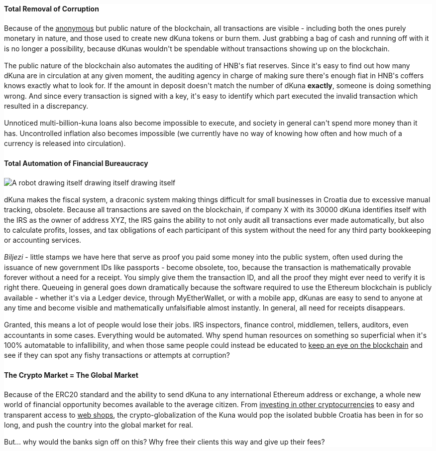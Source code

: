 #### Total Removal of Corruption

Because of the [anonymous][anon] but public nature of the blockchain, all transactions are visible - including both the ones purely monetary in nature, and those used to create new dKuna tokens or burn them. Just grabbing a bag of cash and running off with it is no longer a possibility, because dKunas wouldn't be spendable without transactions showing up on the blockchain.

The public nature of the blockchain also automates the auditing of HNB's fiat reserves. Since it's easy to find out how many dKuna are in circulation at any given moment, the auditing agency in charge of making sure there's enough fiat in HNB's coffers knows exactly what to look for. If the amount in deposit doesn't match the number of dKuna **exactly**, someone is doing something wrong. And since every transaction is signed with a key, it's easy to identify which part executed the invalid transaction which resulted in a discrepancy.

Unnoticed multi-billion-kuna loans also become impossible to execute, and society in general can't spend more money than it has. Uncontrolled inflation also becomes impossible (we currently have no way of knowing how often and how much of a currency is released into circulation).

#### Total Automation of Financial Bureaucracy

![A robot drawing itself drawing itself drawing itself](https://bitfalls.com/wp-content/uploads/2017/10/03-5.jpg)

dKuna makes the fiscal system, a draconic system making things difficult for small businesses in Croatia due to excessive manual tracking, obsolete. Because all transactions are saved on the blockchain, if company X with its 30000 dKuna identifies itself with the IRS as the owner of address XYZ, the IRS gains the ability to not only audit all transactions ever made automatically, but also to calculate profits, losses, and tax obligations of each participant of this system without the need for any third party bookkeeping or accounting services.

_Biljezi_ - little stamps we have here that serve as proof you paid some money into the public system, often used during the issuance of new government IDs like passports - become obsolete, too, because the transaction is mathematically provable forever without a need for a receipt. You simply give them the transaction ID, and all the proof they might ever need to verify it is right there. Queueing in general goes down dramatically because the software required to use the Ethereum blockchain is publicly available - whether it's via a Ledger device, through MyEtherWallet, or with a mobile app, dKunas are easy to send to anyone at any time and become visible and mathematically unfalsifiable almost instantly. In general, all need for receipts disappears.

Granted, this means a lot of people would lose their jobs. IRS inspectors, finance control, middlemen, tellers, auditors, even accountants in some cases. Everything would be automated. Why spend human resources on something so superficial when it's 100% automatable to infallibility, and when those same people could instead be educated to [keep an eye on the blockchain][blockex] and see if they can spot any fishy transactions or attempts at corruption?

#### The Crypto Market = The Global Market

Because of the ERC20 standard and the ability to send dKuna to any international Ethereum address or exchange, a whole new world of financial opportunity becomes available to the average citizen. From [investing in other cryptocurrencies][folio] to easy and transparent access to [web shops][shop], the crypto-globalization of the Kuna would pop the isolated bubble Croatia has been in for so long, and push the country into the global market for real.

But... why would the banks sign off on this? Why free their clients this way and give up their fees?


[unstoppable]: https://bitfalls.com/2017/08/21/is-bitcoin-unstoppable/
[gold]: https://bitfalls.com/2017/10/24/bitcoin-forks-bitcoin-gold-scam-stay-safe/
[bc]: https://bitfalls.com/2017/08/20/blockchain-explained-blockchain-works/
[cc]: https://bitfalls.com/2017/08/20/cryptocurrency/
[tether]: https://bitfalls.com/2017/10/21/the-curious-tale-of-tethers/
[eth]: https://bitfalls.com/2017/09/19/what-ethereum-compare-to-bitcoin/
[anon]: https://bitfalls.com/2017/09/18/anonymous-cryptocurrencies-like-bitcoin/
[blockex]: https://bitfalls.com/2017/10/03/read-bitcoin-blockchain-data-blockexplorer/
[ledger]: https://bitfalls.com/shop/ledger-nano-s-bitfalls-3/
[novathon]: http://novathon.net
[mew]: https://MyEtherWallet.com
[finite]: https://bitfalls.com/2017/09/17/bitcoin-finite-just-myth/
[tide]: http://nymag.com/news/features/tide-detergent-drugs-2013-1/
[blockconf]: http://blockconf.io
[folio]: https://bitfalls.com/portfolio-management/
[cryptoruble]: https://cointelegraph.com/news/breaking-russia-issuing-cryptoruble
[emcash]: https://www.cryptocoinsnews.com/emcash-dubais-first-official-state-cryptocurrency/
[zim]: http://edition.cnn.com/2016/05/06/africa/zimbabwe-trillion-dollar-note/index.html
[block]: https://bitfalls.com/glossary/#block
[tenx]: https://www.tenx.tech/
[Bitwalla]: https://www.bitwala.com/
[f2]: http://f2.bug.hr
[monaco]: https://mona.co/
[paper]: https://bitfalls.com/2017/09/08/best-ways-protect-cryptocurrency-wallet/
[shop]: https://bitfalls.com/shop/ledger-nano-s-bitfalls-3/